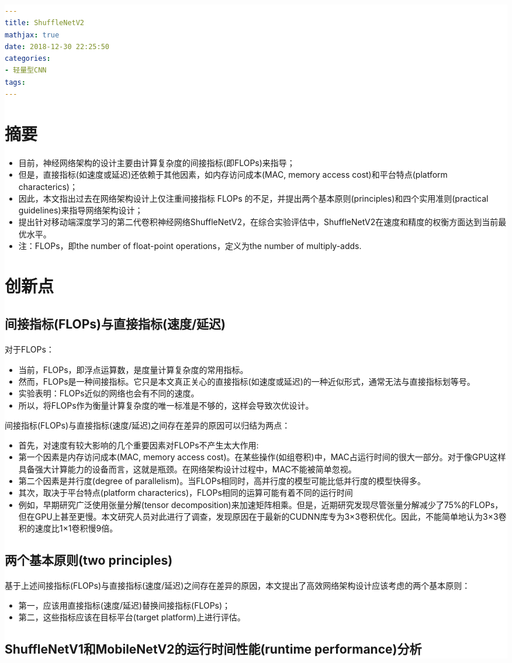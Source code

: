 ```yaml
---
title: ShuffleNetV2
mathjax: true
date: 2018-12-30 22:25:50
categories: 
- 轻量型CNN
tags:
---
```

 
# 摘要

- 目前，神经网络架构的设计主要由计算复杂度的间接指标(即FLOPs)来指导；
- 但是，直接指标(如速度或延迟)还依赖于其他因素，如内存访问成本(MAC, memory access cost)和平台特点(platform characterics)；
- 因此，本文指出过去在网络架构设计上仅注重间接指标 FLOPs 的不足，并提出两个基本原则(principles)和四个实用准则(practical guidelines)来指导网络架构设计；
- 提出针对移动端深度学习的第二代卷积神经网络ShuffleNetV2，在综合实验评估中，ShuffleNetV2在速度和精度的权衡方面达到当前最优水平。
- 注：FLOPs，即the number of float-point operations，定义为the number of multiply-adds.


# 创新点

## 间接指标(FLOPs)与直接指标(速度/延迟)

对于FLOPs：

- 当前，FLOPs，即浮点运算数，是度量计算复杂度的常用指标。
- 然而，FLOPs是一种间接指标。它只是本文真正关心的直接指标(如速度或延迟)的一种近似形式，通常无法与直接指标划等号。
- 实验表明：FLOPs近似的网络也会有不同的速度。
- 所以，将FLOPs作为衡量计算复杂度的唯一标准是不够的，这样会导致次优设计。

间接指标(FLOPs)与直接指标(速度/延迟)之间存在差异的原因可以归结为两点：
- 首先，对速度有较大影响的几个重要因素对FLOPs不产生太大作用:
 - 第一个因素是内存访问成本(MAC, memory access cost)。在某些操作(如组卷积)中，MAC占运行时间的很大一部分。对于像GPU这样具备强大计算能力的设备而言，这就是瓶颈。在网络架构设计过程中，MAC不能被简单忽视。
 - 第二个因素是并行度(degree of parallelism)。当FLOPs相同时，高并行度的模型可能比低并行度的模型快得多。
- 其次，取决于平台特点(platform characterics)，FLOPs相同的运算可能有着不同的运行时间
 - 例如，早期研究广泛使用张量分解(tensor decomposition)来加速矩阵相乘。但是，近期研究发现尽管张量分解减少了75%的FLOPs，但在GPU上甚至更慢。本文研究人员对此进行了调查，发现原因在于最新的CUDNN库专为3×3卷积优化。因此，不能简单地认为3×3卷积的速度比1×1卷积慢9倍。

## 两个基本原则(two principles)
基于上述间接指标(FLOPs)与直接指标(速度/延迟)之间存在差异的原因，本文提出了高效网络架构设计应该考虑的两个基本原则：

- 第一，应该用直接指标(速度/延迟)替换间接指标(FLOPs)；
- 第二，这些指标应该在目标平台(target platform)上进行评估。

## ShuffleNetV1和MobileNetV2的运行时间性能(runtime performance)分析